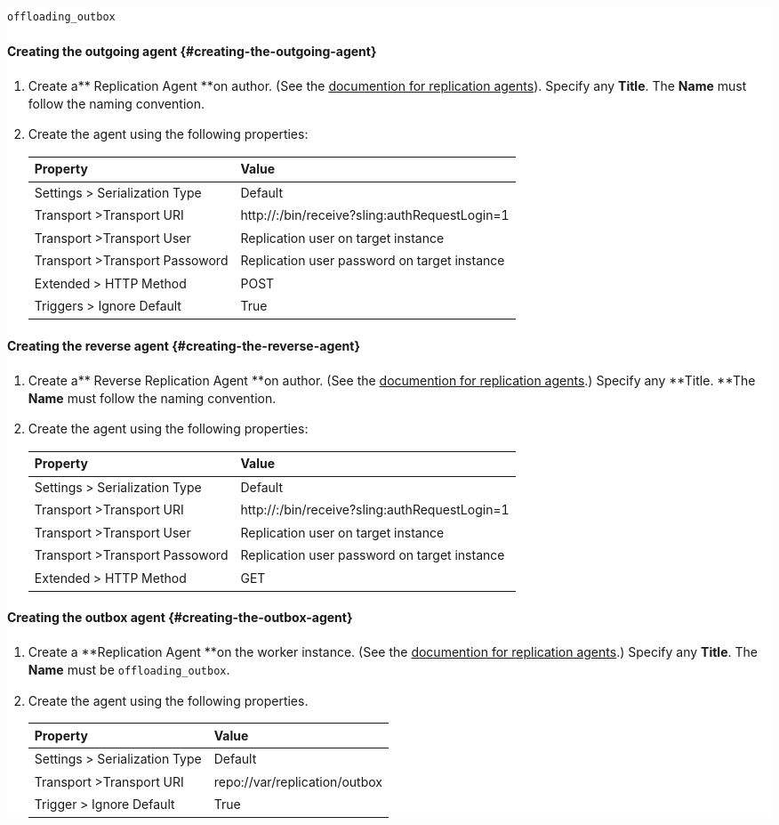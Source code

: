 `offloading_outbox`

#### Creating the outgoing agent {#creating-the-outgoing-agent}

1. Create a** Replication Agent **on author. (See the [documention for replication agents](../../../sites/deploying/using/replication.md)). Specify any **Title**. The **Name** must follow the naming convention. 
1. Create the agent using the following properties:

   | Property |Value |
   |---|---|
   | Settings > Serialization Type |Default |
   | Transport >Transport URI |http://*<ip of target instance>*:*<port>*/bin/receive?sling:authRequestLogin=1 |
   | Transport >Transport User |Replication user on target instance |
   | Transport >Transport Passoword |Replication user password on target instance |
   | Extended > HTTP Method |POST |
   | Triggers > Ignore Default |True |

#### Creating the reverse agent {#creating-the-reverse-agent}

1. Create a** Reverse Replication Agent **on author. (See the [documention for replication agents](../../../sites/deploying/using/replication.md).) Specify any **Title. **The **Name** must follow the naming convention. 
1. Create the agent using the following properties:

   | Property |Value |
   |---|---|
   | Settings > Serialization Type |Default |
   | Transport >Transport URI |http://*<ip of target instance>*:*<port>*/bin/receive?sling:authRequestLogin=1 |
   | Transport >Transport User |Replication user on target instance |
   | Transport >Transport Passoword |Replication user password on target instance |
   | Extended > HTTP Method |GET |

#### Creating the outbox agent {#creating-the-outbox-agent}

1. Create a **Replication Agent **on the worker instance. (See the [documention for replication agents](../../../sites/deploying/using/replication.md).) Specify any **Title**. The **Name** must be `offloading_outbox`.
1. Create the agent using the following properties.

   | Property |Value |
   |---|---|
   | Settings > Serialization Type |Default |
   | Transport >Transport URI |repo://var/replication/outbox |
   | Trigger > Ignore Default |True |
